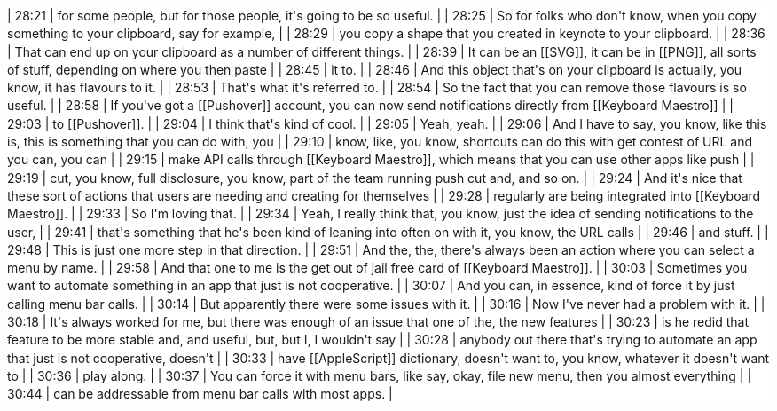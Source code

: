| 28:21      | for some people, but for those people, it's going to be so useful.                                                 |
| 28:25      | So for folks who don't know, when you copy something to your clipboard, say for example,                           |
| 28:29      | you copy a shape that you created in keynote to your clipboard.                                                    |
| 28:36      | That can end up on your clipboard as a number of different things.                                                 |
| 28:39      | It can be an [[SVG]], it can be in [[PNG]], all sorts of stuff, depending on where you then paste                  |
| 28:45      | it to.                                                                                                             |
| 28:46      | And this object that's on your clipboard is actually, you know, it has flavours to it.                             |
| 28:53      | That's what it's referred to.                                                                                      |
| 28:54      | So the fact that you can remove those flavours is so useful.                                                       |
| 28:58      | If you've got a [[Pushover]] account, you can now send notifications directly from [[Keyboard Maestro]]            |
| 29:03      | to [[Pushover]].                                                                                                   |
| 29:04      | I think that's kind of cool.                                                                                       |
| 29:05      | Yeah, yeah.                                                                                                        |
| 29:06      | And I have to say, you know, like this is, this is something that you can do with, you                             |
| 29:10      | know, like, you know, shortcuts can do this with get contest of URL and you can, you can                           |
| 29:15      | make API calls through [[Keyboard Maestro]], which means that you can use other apps like push                     |
| 29:19      | cut, you know, full disclosure, you know, part of the team running push cut and, and so on.                        |
| 29:24      | And it's nice that these sort of actions that users are needing and creating for themselves                        |
| 29:28      | regularly are being integrated into [[Keyboard Maestro]].                                                          |
| 29:33      | So I'm loving that.                                                                                                |
| 29:34      | Yeah, I really think that, you know, just the idea of sending notifications to the user,                           |
| 29:41      | that's something that he's been kind of leaning into often on with it, you know, the URL calls                     |
| 29:46      | and stuff.                                                                                                         |
| 29:48      | This is just one more step in that direction.                                                                      |
| 29:51      | And the, the, there's always been an action where you can select a menu by name.                                   |
| 29:58      | And that one to me is the get out of jail free card of [[Keyboard Maestro]].                                       |
| 30:03      | Sometimes you want to automate something in an app that just is not cooperative.                                   |
| 30:07      | And you can, in essence, kind of force it by just calling menu bar calls.                                          |
| 30:14      | But apparently there were some issues with it.                                                                     |
| 30:16      | Now I've never had a problem with it.                                                                              |
| 30:18      | It's always worked for me, but there was enough of an issue that one of the, the new features                      |
| 30:23      | is he redid that feature to be more stable and, and useful, but, but I, I wouldn't say                             |
| 30:28      | anybody out there that's trying to automate an app that just is not cooperative, doesn't                           |
| 30:33      | have [[AppleScript]] dictionary, doesn't want to, you know, whatever it doesn't want to                            |
| 30:36      | play along.                                                                                                        |
| 30:37      | You can force it with menu bars, like say, okay, file new menu, then you almost everything                         |
| 30:44      | can be addressable from menu bar calls with most apps.                                                             |